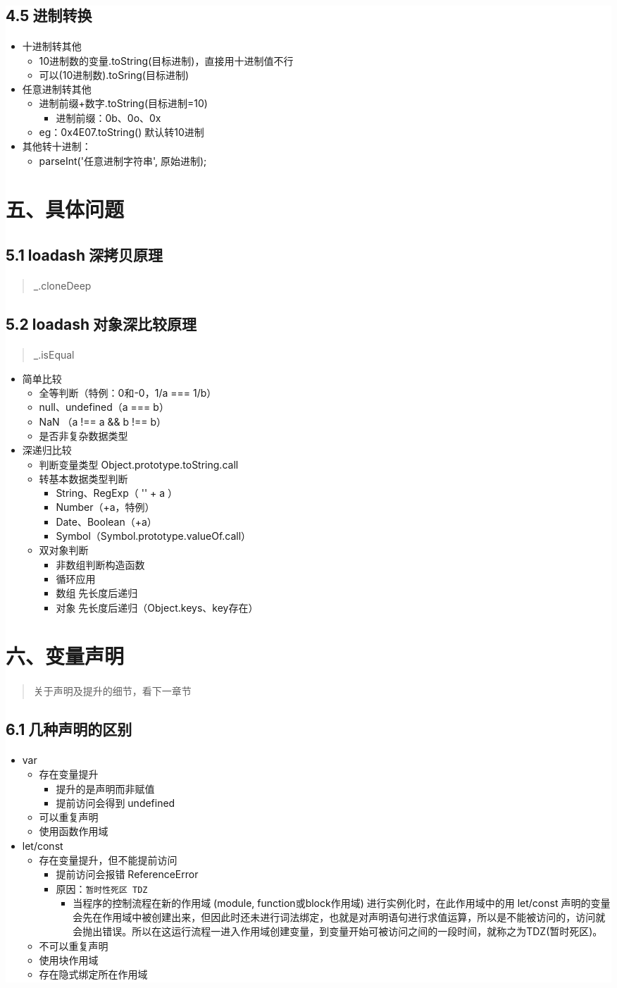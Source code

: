 ## 4.5 进制转换

- 十进制转其他
    - 10进制数的变量.toString(目标进制)，直接用十进制值不行
    - 可以(10进制数).toSring(目标进制)
- 任意进制转其他
    - 进制前缀+数字.toString(目标进制=10)
        - 进制前缀：0b、0o、0x
    - eg：0x4E07.toString() 默认转10进制
- 其他转十进制：
    - parseInt('任意进制字符串', 原始进制);

# 五、具体问题

## 5.1 loadash 深拷贝原理

> _.cloneDeep

## 5.2 loadash 对象深比较原理

> _.isEqual 

- 简单比较
    - 全等判断（特例：0和-0，1/a === 1/b）
    - null、undefined（a === b）
    - NaN （a !== a && b !== b）
    - 是否非复杂数据类型
- 深递归比较
    - 判断变量类型 Object.prototype.toString.call
    - 转基本数据类型判断
        - String、RegExp（ '' + a ）
        - Number（+a，特例）
        - Date、Boolean（+a）
        - Symbol（Symbol.prototype.valueOf.call）
    - 双对象判断
        - 非数组判断构造函数
        - 循环应用
        - 数组 先长度后递归
        - 对象 先长度后递归（Object.keys、key存在）

# 六、变量声明

> 关于声明及提升的细节，看下一章节

## 6.1 几种声明的区别

- var
    - 存在变量提升 
        - 提升的是声明而非赋值
        - 提前访问会得到 undefined
    - 可以重复声明
    - 使用函数作用域
- let/const
    - 存在变量提升，但不能提前访问
        - 提前访问会报错 ReferenceError 
        - 原因：`暂时性死区 TDZ`
            - 当程序的控制流程在新的作用域 (module, function或block作用域) 进行实例化时，在此作用域中的用 let/const 声明的变量会先在作用域中被创建出来，但因此时还未进行词法绑定，也就是对声明语句进行求值运算，所以是不能被访问的，访问就会抛出错误。所以在这运行流程一进入作用域创建变量，到变量开始可被访问之间的一段时间，就称之为TDZ(暂时死区)。
    - 不可以重复声明
    - 使用块作用域
    - 存在隐式绑定所在作用域